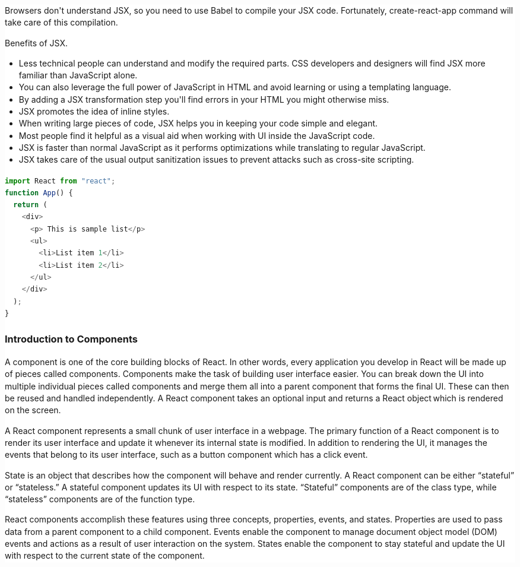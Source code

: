 Browsers don't understand JSX, so you need to use Babel to compile your JSX code. Fortunately, create-react-app command will take care of this compilation.

Benefits of JSX.

- Less technical people can understand and modify the required parts. CSS developers and designers will find JSX more familiar than JavaScript alone.
- You can also leverage the full power of JavaScript in HTML and avoid learning or using a templating language.
- By adding a JSX transformation step you'll find errors in your HTML you might otherwise miss.
- JSX promotes the idea of inline styles.
- When writing large pieces of code, JSX helps you in keeping your code simple and elegant.
- Most people find it helpful as a visual aid when working with UI inside the JavaScript code.
- JSX is faster than normal JavaScript as it performs optimizations while translating to regular JavaScript.
- JSX takes care of the usual output sanitization issues to prevent attacks such as cross-site scripting.

```js
import React from "react";
function App() {
  return (
    <div>
      <p> This is sample list</p>
      <ul>
        <li>List item 1</li>
        <li>List item 2</li>
      </ul>
    </div>
  );
}
```

### Introduction to Components

A component is one of the core building blocks of React. In other words, every application you develop in React will be made up of pieces called components. Components make the task of building user interface easier. You can break down the UI into multiple individual pieces called components and merge them all into a parent component that forms the final UI. These can then be reused and handled independently. A React component takes an optional input and returns a React object which is rendered on the screen.

A React component represents a small chunk of user interface in a webpage. The primary function of a React component is to render its user interface and update it whenever its internal state is modified. In addition to rendering the UI, it manages the events that belong to its user interface, such as a button component which has a click event.

State is an object that describes how the component will behave and render currently. A React component can be either “stateful” or “stateless.” A stateful component updates its UI with respect to its state. “Stateful” components are of the class type, while “stateless” components are of the function type.

React components accomplish these features using three concepts, properties, events, and states. Properties are used to pass data from a parent component to a child component. Events enable the component to manage document object model (DOM) events and actions as a result of user interaction on the system. States enable the component to stay stateful and update the UI with respect to the current state of the component.
